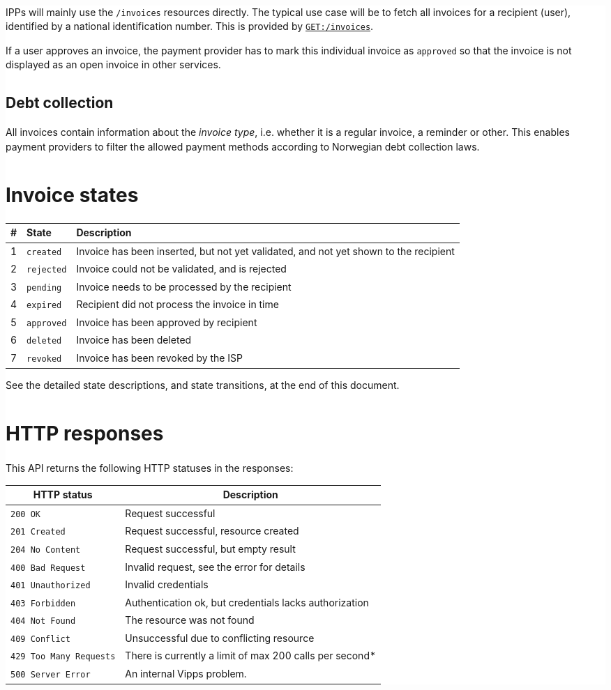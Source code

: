 IPPs will mainly use the `/invoices` resources directly. The typical use case
will be to fetch all invoices for a recipient (user), identified by a national
identification number. This is provided by
[`GET:/invoices`](https://vippsas.github.io/vipps-invoice-api/ipp.html#/IPP/List_Invoices_v1).

If a user approves an invoice, the payment provider has to mark this
individual invoice as `approved` so that the invoice is not displayed as an
open invoice in other services.

## Debt collection

All invoices contain information about the _invoice type_, i.e. whether it
is a regular invoice, a reminder or other. This enables payment providers to
filter the allowed payment methods according to Norwegian debt collection laws.

# Invoice states

| #   | State      | Description                                                                          |
| :-- | :--------- | :----------------------------------------------------------------------------------- |
| 1   | `created`  | Invoice has been inserted, but not yet validated, and not yet shown to the recipient |
| 2   | `rejected` | Invoice could not be validated, and is rejected                                      |
| 3   | `pending`  | Invoice needs to be processed by the recipient                                       |
| 4   | `expired`  | Recipient did not process the invoice in time                                        |
| 5   | `approved` | Invoice has been approved by recipient                                               |
| 6   | `deleted`  | Invoice has been deleted                                                             |
| 7   | `revoked`  | Invoice has been revoked by the ISP                                                  |

See the detailed state descriptions, and state transitions, at the end of this document.

# HTTP responses

This API returns the following HTTP statuses in the responses:

| HTTP status             | Description                                             |
| ----------------------- | ------------------------------------------------------- |
| `200 OK`                | Request successful                                      |
| `201 Created`           | Request successful, resource created                    |
| `204 No Content`        | Request successful, but empty result                    |
| `400 Bad Request`       | Invalid request, see the error for details              |
| `401 Unauthorized`      | Invalid credentials                                     |
| `403 Forbidden`         | Authentication ok, but credentials lacks authorization  |
| `404 Not Found`         | The resource was not found                              |
| `409 Conflict`          | Unsuccessful due to conflicting resource                |
| `429 Too Many Requests` | There is currently a limit of max 200 calls per second\* |
| `500 Server Error`      | An internal Vipps problem.                              |
